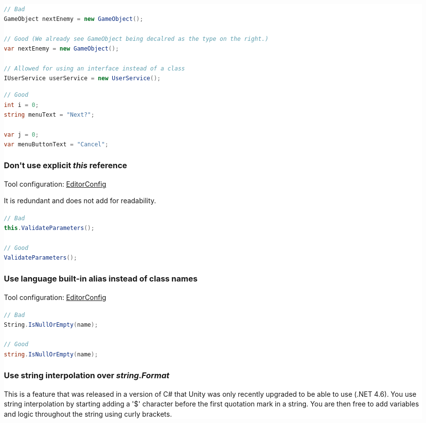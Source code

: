 ```csharp
// Bad
GameObject nextEnemy = new GameObject();

// Good (We already see GameObject being decalred as the type on the right.)
var nextEnemy = new GameObject();

// Allowed for using an interface instead of a class
IUserService userService = new UserService();
```

```csharp
// Good
int i = 0;
string menuText = "Next?";

var j = 0;
var menuButtonText = "Cancel";
```

### Don't use explicit *this* reference

Tool configuration:
[EditorConfig](https://docs.microsoft.com/en-us/visualstudio/ide/editorconfig-code-style-settings-reference#this_and_me)

It is redundant and does not add for readability.

```csharp
// Bad
this.ValidateParameters();

// Good
ValidateParameters();
```

### Use language built-in alias instead of class names

Tool configuration:
[EditorConfig](https://docs.microsoft.com/en-us/visualstudio/ide/editorconfig-code-style-settings-reference#language_keywords)

```csharp
// Bad
String.IsNullOrEmpty(name);

// Good
string.IsNullOrEmpty(name);
```

### Use string interpolation over *string.Format*

This is a feature that was released in a version of C# that Unity was only recently upgraded to be able to use (.NET 4.6). You use string interpolation by starting adding a '$' character before the first quotation mark in a string. You are then free to add variables and logic throughout the string using curly brackets.
